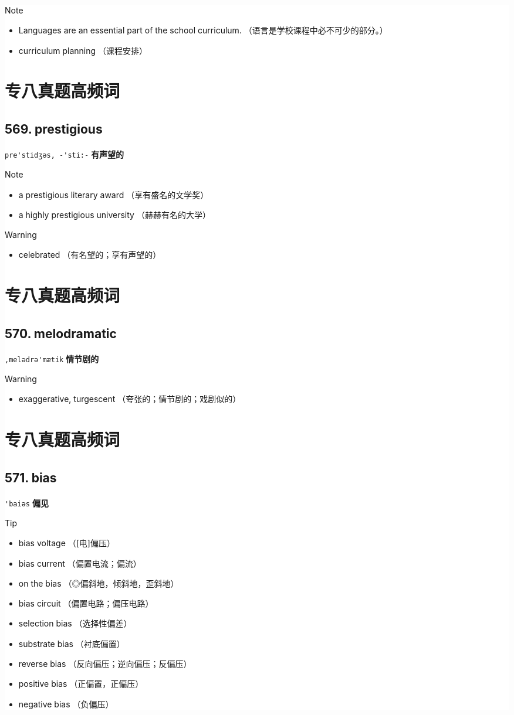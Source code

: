 > [!NOTE]
>
> - Languages are an essential part of the school curriculum. （语言是学校课程中必不可少的部分。）
>
> - curriculum planning （课程安排）
>

# 专八真题高频词

## 569. prestigious

`pre'stidʒəs, -'sti:-`  **有声望的**

> [!NOTE]
>
> - a prestigious literary award （享有盛名的文学奖）
>
> - a highly prestigious university （赫赫有名的大学）
>

> [!WARNING]
>
> - celebrated （有名望的；享有声望的）
>

# 专八真题高频词

## 570. melodramatic

`,melədrə'mætik`  **情节剧的**

> [!WARNING]
>
> - exaggerative, turgescent （夸张的；情节剧的；戏剧似的）
>

# 专八真题高频词

## 571. bias

`'baiəs`  **偏见**

> [!TIP]
>
> - bias voltage （[电]偏压）
>
> - bias current （偏置电流；偏流）
>
> - on the bias （◎偏斜地，倾斜地，歪斜地）
>
> - bias circuit （偏置电路；偏压电路）
>
> - selection bias （选择性偏差）
>
> - substrate bias （衬底偏置）
>
> - reverse bias （反向偏压；逆向偏压；反偏压）
>
> - positive bias （正偏置，正偏压）
>
> - negative bias （负偏压）